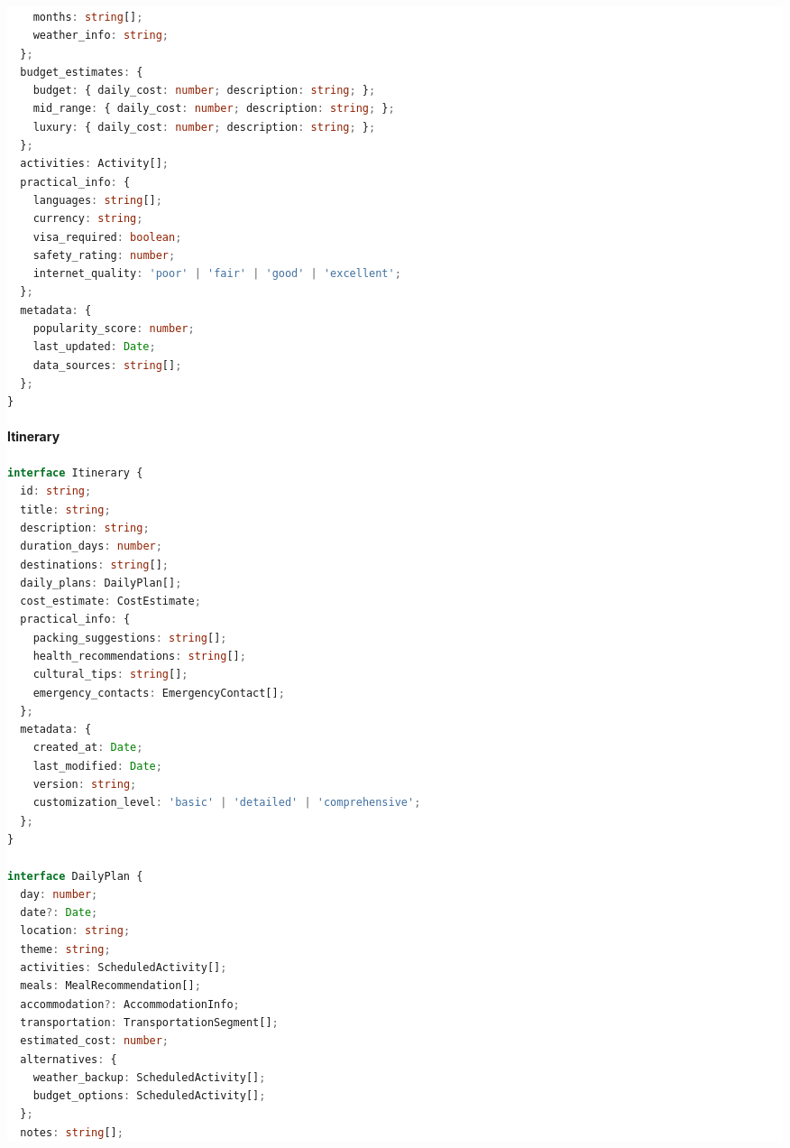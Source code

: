 ```typescript
    months: string[];
    weather_info: string;
  };
  budget_estimates: {
    budget: { daily_cost: number; description: string; };
    mid_range: { daily_cost: number; description: string; };
    luxury: { daily_cost: number; description: string; };
  };
  activities: Activity[];
  practical_info: {
    languages: string[];
    currency: string;
    visa_required: boolean;
    safety_rating: number;
    internet_quality: 'poor' | 'fair' | 'good' | 'excellent';
  };
  metadata: {
    popularity_score: number;
    last_updated: Date;
    data_sources: string[];
  };
}
```

#### Itinerary
```typescript
interface Itinerary {
  id: string;
  title: string;
  description: string;
  duration_days: number;
  destinations: string[];
  daily_plans: DailyPlan[];
  cost_estimate: CostEstimate;
  practical_info: {
    packing_suggestions: string[];
    health_recommendations: string[];
    cultural_tips: string[];
    emergency_contacts: EmergencyContact[];
  };
  metadata: {
    created_at: Date;
    last_modified: Date;
    version: string;
    customization_level: 'basic' | 'detailed' | 'comprehensive';
  };
}

interface DailyPlan {
  day: number;
  date?: Date;
  location: string;
  theme: string;
  activities: ScheduledActivity[];
  meals: MealRecommendation[];
  accommodation?: AccommodationInfo;
  transportation: TransportationSegment[];
  estimated_cost: number;
  alternatives: {
    weather_backup: ScheduledActivity[];
    budget_options: ScheduledActivity[];
  };
  notes: string[];
```
